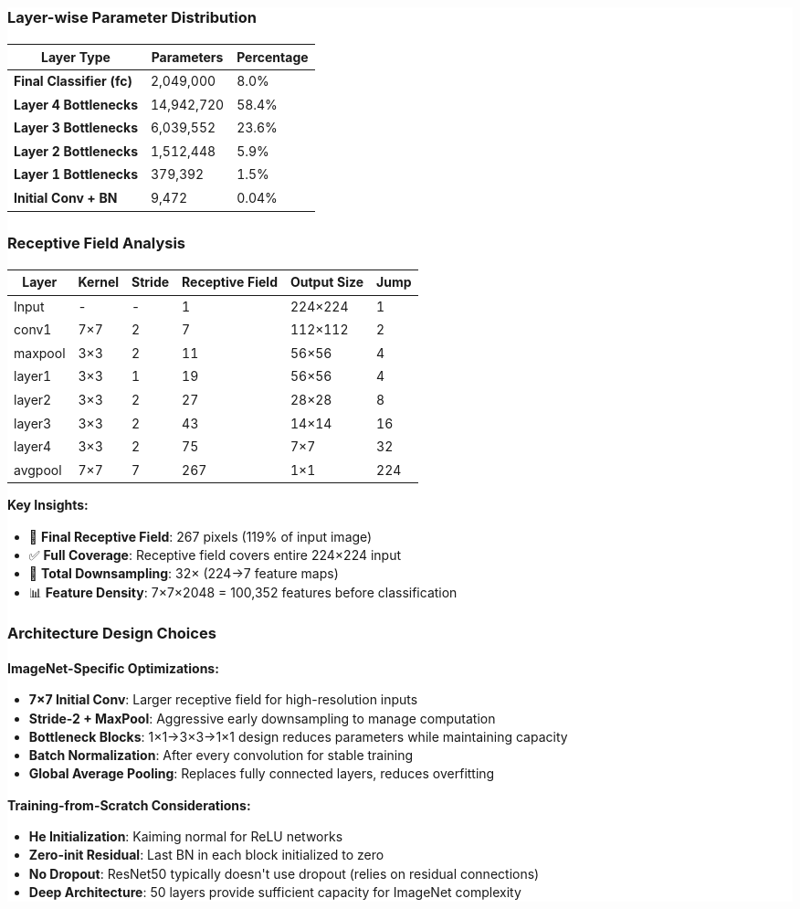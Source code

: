 ### Layer-wise Parameter Distribution
| Layer Type | Parameters | Percentage |
|------------|------------|-----------|
| **Final Classifier (fc)** | 2,049,000 | 8.0% |
| **Layer 4 Bottlenecks** | 14,942,720 | 58.4% |
| **Layer 3 Bottlenecks** | 6,039,552 | 23.6% |
| **Layer 2 Bottlenecks** | 1,512,448 | 5.9% |
| **Layer 1 Bottlenecks** | 379,392 | 1.5% |
| **Initial Conv + BN** | 9,472 | 0.04% |

### Receptive Field Analysis
| Layer | Kernel | Stride | Receptive Field | Output Size | Jump |
|-------|--------|--------|-----------------|-------------|------|
| Input | - | - | 1 | 224×224 | 1 |
| conv1 | 7×7 | 2 | 7 | 112×112 | 2 |
| maxpool | 3×3 | 2 | 11 | 56×56 | 4 |
| layer1 | 3×3 | 1 | 19 | 56×56 | 4 |
| layer2 | 3×3 | 2 | 27 | 28×28 | 8 |
| layer3 | 3×3 | 2 | 43 | 14×14 | 16 |
| layer4 | 3×3 | 2 | 75 | 7×7 | 32 |
| avgpool | 7×7 | 7 | 267 | 1×1 | 224 |

**Key Insights:**
- 🎯 **Final Receptive Field**: 267 pixels (119% of input image)
- ✅ **Full Coverage**: Receptive field covers entire 224×224 input
- 🔄 **Total Downsampling**: 32× (224→7 feature maps)
- 📊 **Feature Density**: 7×7×2048 = 100,352 features before classification

### Architecture Design Choices

**ImageNet-Specific Optimizations:**
- **7×7 Initial Conv**: Larger receptive field for high-resolution inputs
- **Stride-2 + MaxPool**: Aggressive early downsampling to manage computation
- **Bottleneck Blocks**: 1×1→3×3→1×1 design reduces parameters while maintaining capacity
- **Batch Normalization**: After every convolution for stable training
- **Global Average Pooling**: Replaces fully connected layers, reduces overfitting

**Training-from-Scratch Considerations:**
- **He Initialization**: Kaiming normal for ReLU networks
- **Zero-init Residual**: Last BN in each block initialized to zero
- **No Dropout**: ResNet50 typically doesn't use dropout (relies on residual connections)
- **Deep Architecture**: 50 layers provide sufficient capacity for ImageNet complexity
